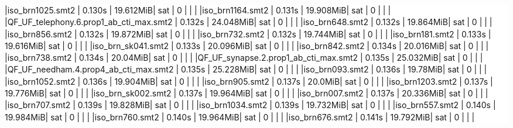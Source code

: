 |iso_brn1025.smt2                                             |    0.130s | 19.612MiB| sat | 0 |  |  |
|iso_brn1164.smt2                                             |    0.131s | 19.908MiB| sat | 0 |  |  |
|QF_UF_telephony.6.prop1_ab_cti_max.smt2                      |    0.132s | 24.048MiB| sat | 0 |  |  |
|iso_brn648.smt2                                              |    0.132s | 19.864MiB| sat | 0 |  |  |
|iso_brn856.smt2                                              |    0.132s | 19.872MiB| sat | 0 |  |  |
|iso_brn732.smt2                                              |    0.132s | 19.744MiB| sat | 0 |  |  |
|iso_brn181.smt2                                              |    0.133s | 19.616MiB| sat | 0 |  |  |
|iso_brn_sk041.smt2                                           |    0.133s | 20.096MiB| sat | 0 |  |  |
|iso_brn842.smt2                                              |    0.134s | 20.016MiB| sat | 0 |  |  |
|iso_brn738.smt2                                              |    0.134s | 20.04MiB| sat | 0 |  |  |
|QF_UF_synapse.2.prop1_ab_cti_max.smt2                        |    0.135s | 25.032MiB| sat | 0 |  |  |
|QF_UF_needham.4.prop4_ab_cti_max.smt2                        |    0.135s | 25.228MiB| sat | 0 |  |  |
|iso_brn093.smt2                                              |    0.136s | 19.78MiB| sat | 0 |  |  |
|iso_brn1052.smt2                                             |    0.136s | 19.904MiB| sat | 0 |  |  |
|iso_brn905.smt2                                              |    0.137s | 20.0MiB| sat | 0 |  |  |
|iso_brn1203.smt2                                             |    0.137s | 19.776MiB| sat | 0 |  |  |
|iso_brn_sk002.smt2                                           |    0.137s | 19.964MiB| sat | 0 |  |  |
|iso_brn007.smt2                                              |    0.137s | 20.336MiB| sat | 0 |  |  |
|iso_brn707.smt2                                              |    0.139s | 19.828MiB| sat | 0 |  |  |
|iso_brn1034.smt2                                             |    0.139s | 19.732MiB| sat | 0 |  |  |
|iso_brn557.smt2                                              |    0.140s | 19.984MiB| sat | 0 |  |  |
|iso_brn760.smt2                                              |    0.140s | 19.964MiB| sat | 0 |  |  |
|iso_brn676.smt2                                              |    0.141s | 19.792MiB| sat | 0 |  |  |
